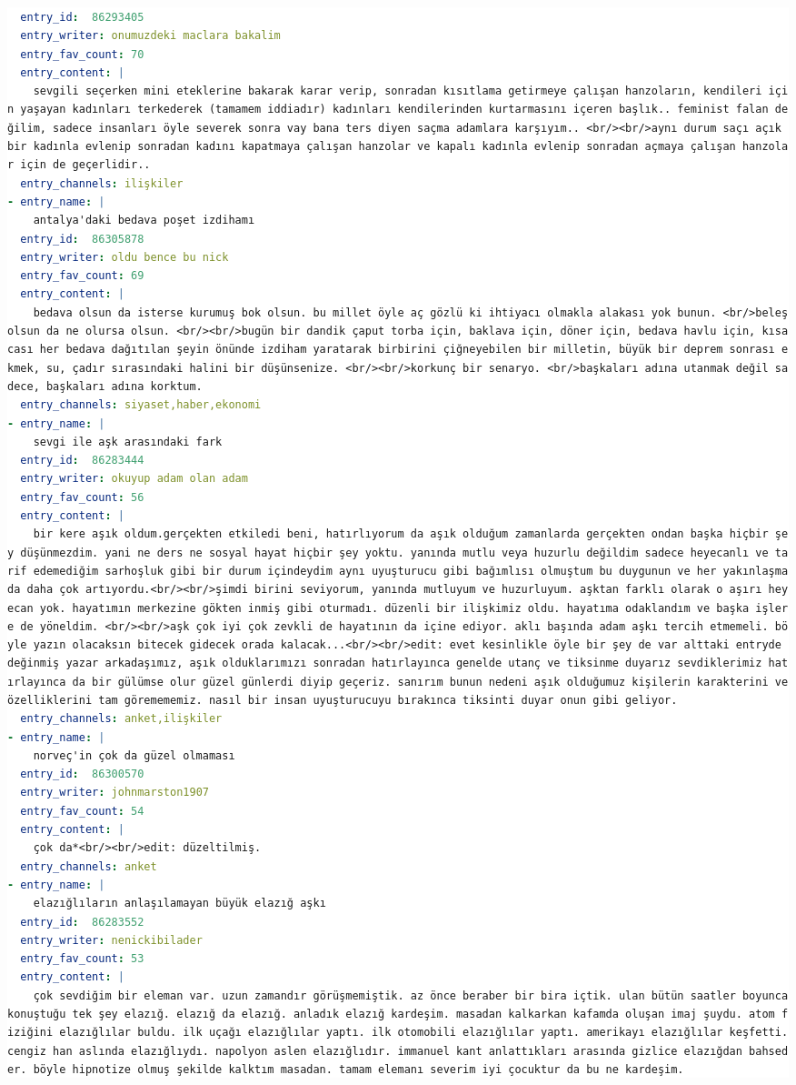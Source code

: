 ```yaml
  entry_id:  86293405
  entry_writer: onumuzdeki maclara bakalim
  entry_fav_count: 70
  entry_content: |
    sevgili seçerken mini eteklerine bakarak karar verip, sonradan kısıtlama getirmeye çalışan hanzoların, kendileri için yaşayan kadınları terkederek (tamamem iddiadır) kadınları kendilerinden kurtarmasını içeren başlık.. feminist falan değilim, sadece insanları öyle severek sonra vay bana ters diyen saçma adamlara karşıyım.. <br/><br/>aynı durum saçı açık bir kadınla evlenip sonradan kadını kapatmaya çalışan hanzolar ve kapalı kadınla evlenip sonradan açmaya çalışan hanzolar için de geçerlidir..
  entry_channels: ilişkiler
- entry_name: |
    antalya'daki bedava poşet izdihamı
  entry_id:  86305878
  entry_writer: oldu bence bu nick
  entry_fav_count: 69
  entry_content: |
    bedava olsun da isterse kurumuş bok olsun. bu millet öyle aç gözlü ki ihtiyacı olmakla alakası yok bunun. <br/>beleş olsun da ne olursa olsun. <br/><br/>bugün bir dandik çaput torba için, baklava için, döner için, bedava havlu için, kısacası her bedava dağıtılan şeyin önünde izdiham yaratarak birbirini çiğneyebilen bir milletin, büyük bir deprem sonrası ekmek, su, çadır sırasındaki halini bir düşünsenize. <br/><br/>korkunç bir senaryo. <br/>başkaları adına utanmak değil sadece, başkaları adına korktum.
  entry_channels: siyaset,haber,ekonomi
- entry_name: |
    sevgi ile aşk arasındaki fark
  entry_id:  86283444
  entry_writer: okuyup adam olan adam
  entry_fav_count: 56
  entry_content: |
    bir kere aşık oldum.gerçekten etkiledi beni, hatırlıyorum da aşık olduğum zamanlarda gerçekten ondan başka hiçbir şey düşünmezdim. yani ne ders ne sosyal hayat hiçbir şey yoktu. yanında mutlu veya huzurlu değildim sadece heyecanlı ve tarif edemediğim sarhoşluk gibi bir durum içindeydim aynı uyuşturucu gibi bağımlısı olmuştum bu duygunun ve her yakınlaşmada daha çok artıyordu.<br/><br/>şimdi birini seviyorum, yanında mutluyum ve huzurluyum. aşktan farklı olarak o aşırı heyecan yok. hayatımın merkezine gökten inmiş gibi oturmadı. düzenli bir ilişkimiz oldu. hayatıma odaklandım ve başka işlere de yöneldim. <br/><br/>aşk çok iyi çok zevkli de hayatının da içine ediyor. aklı başında adam aşkı tercih etmemeli. böyle yazın olacaksın bitecek gidecek orada kalacak...<br/><br/>edit: evet kesinlikle öyle bir şey de var alttaki entryde değinmiş yazar arkadaşımız, aşık olduklarımızı sonradan hatırlayınca genelde utanç ve tiksinme duyarız sevdiklerimiz hatırlayınca da bir gülümse olur güzel günlerdi diyip geçeriz. sanırım bunun nedeni aşık olduğumuz kişilerin karakterini ve özelliklerini tam göremememiz. nasıl bir insan uyuşturucuyu bırakınca tiksinti duyar onun gibi geliyor.
  entry_channels: anket,ilişkiler
- entry_name: |
    norveç'in çok da güzel olmaması
  entry_id:  86300570
  entry_writer: johnmarston1907
  entry_fav_count: 54
  entry_content: |
    çok da*<br/><br/>edit: düzeltilmiş.
  entry_channels: anket
- entry_name: |
    elazığlıların anlaşılamayan büyük elazığ aşkı
  entry_id:  86283552
  entry_writer: nenickibilader
  entry_fav_count: 53
  entry_content: |
    çok sevdiğim bir eleman var. uzun zamandır görüşmemiştik. az önce beraber bir bira içtik. ulan bütün saatler boyunca konuştuğu tek şey elazığ. elazığ da elazığ. anladık elazığ kardeşim. masadan kalkarkan kafamda oluşan imaj şuydu. atom fiziğini elazığlılar buldu. ilk uçağı elazığlılar yaptı. ilk otomobili elazığlılar yaptı. amerikayı elazığlılar keşfetti. cengiz han aslında elazığlıydı. napolyon aslen elazığlıdır. immanuel kant anlattıkları arasında gizlice elazığdan bahseder. böyle hipnotize olmuş şekilde kalktım masadan. tamam elemanı severim iyi çocuktur da bu ne kardeşim.
```